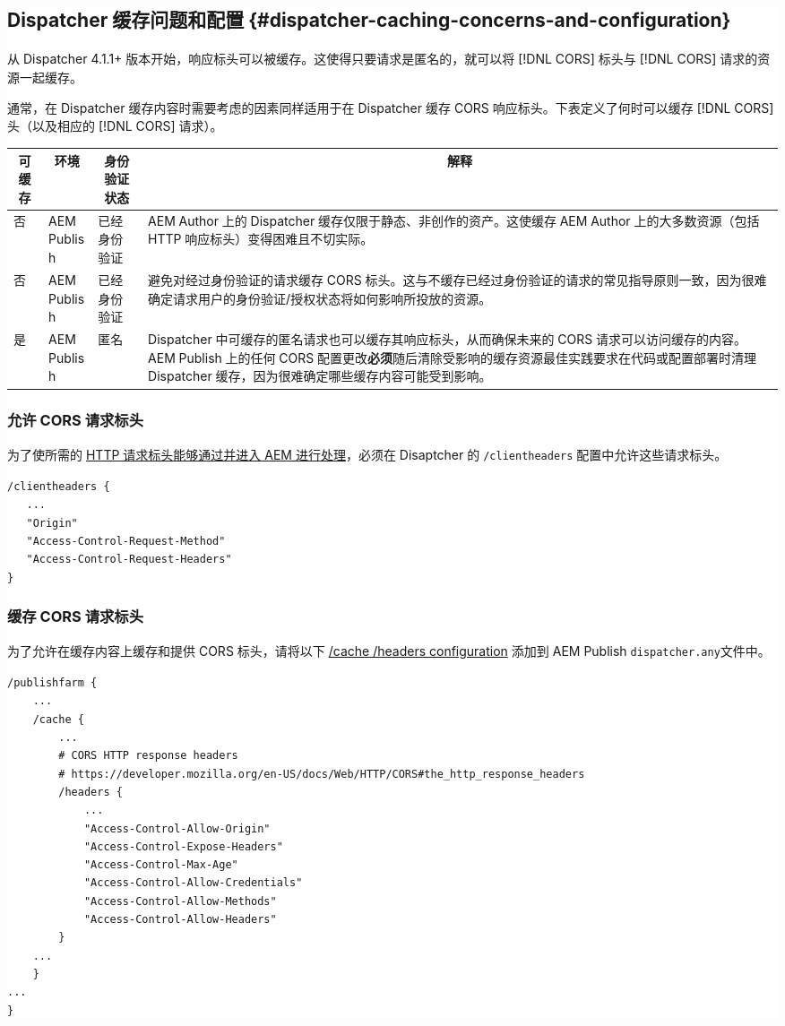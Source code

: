 ## Dispatcher 缓存问题和配置 {#dispatcher-caching-concerns-and-configuration}

从 Dispatcher 4.1.1+ 版本开始，响应标头可以被缓存。这使得只要请求是匿名的，就可以将 [!DNL CORS] 标头与 [!DNL CORS] 请求的资源一起缓存。

通常，在 Dispatcher 缓存内容时需要考虑的因素同样适用于在 Dispatcher 缓存 CORS 响应标头。下表定义了何时可以缓存 [!DNL CORS] 头（以及相应的 [!DNL CORS] 请求）。

| 可缓存 | 环境 | 身份验证状态 | 解释 |
|-----------|-------------|-----------------------|-------------|
| 否 | AEM Publish | 已经身份验证 | AEM Author 上的 Dispatcher 缓存仅限于静态、非创作的资产。这使缓存 AEM Author 上的大多数资源（包括 HTTP 响应标头）变得困难且不切实际。 |
| 否 | AEM Publish | 已经身份验证 | 避免对经过身份验证的请求缓存 CORS 标头。这与不缓存已经过身份验证的请求的常见指导原则一致，因为很难确定请求用户的身份验证/授权状态将如何影响所投放的资源。 |
| 是 | AEM Publish | 匿名 | Dispatcher 中可缓存的匿名请求也可以缓存其响应标头，从而确保未来的 CORS 请求可以访问缓存的内容。AEM Publish 上的任何 CORS 配置更改&#x200B;**必须**&#x200B;随后清除受影响的缓存资源最佳实践要求在代码或配置部署时清理 Dispatcher 缓存，因为很难确定哪些缓存内容可能受到影响。 |

### 允许 CORS 请求标头

为了使所需的 [HTTP 请求标头能够通过并进入 AEM 进行处理](https://experienceleague.adobe.com/docs/experience-manager-dispatcher/using/configuring/dispatcher-configuration.html?lang=zh-Hans#specifying-the-http-headers-to-pass-through-clientheaders)，必须在 Disaptcher 的 `/clientheaders` 配置中允许这些请求标头。

```
/clientheaders {
   ...
   "Origin"
   "Access-Control-Request-Method"
   "Access-Control-Request-Headers"
}
```

### 缓存 CORS 请求标头

为了允许在缓存内容上缓存和提供 CORS 标头，请将以下 [/cache /headers configuration](https://experienceleague.adobe.com/docs/experience-manager-dispatcher/using/configuring/dispatcher-configuration.html?lang=zh-Hans#caching-http-response-headers) 添加到 AEM Publish `dispatcher.any`文件中。

```
/publishfarm {
    ...
    /cache {
        ...
        # CORS HTTP response headers
        # https://developer.mozilla.org/en-US/docs/Web/HTTP/CORS#the_http_response_headers
        /headers {
            ...
            "Access-Control-Allow-Origin"
            "Access-Control-Expose-Headers"
            "Access-Control-Max-Age"
            "Access-Control-Allow-Credentials"
            "Access-Control-Allow-Methods"
            "Access-Control-Allow-Headers"
        }
    ...
    }
...
}
```
